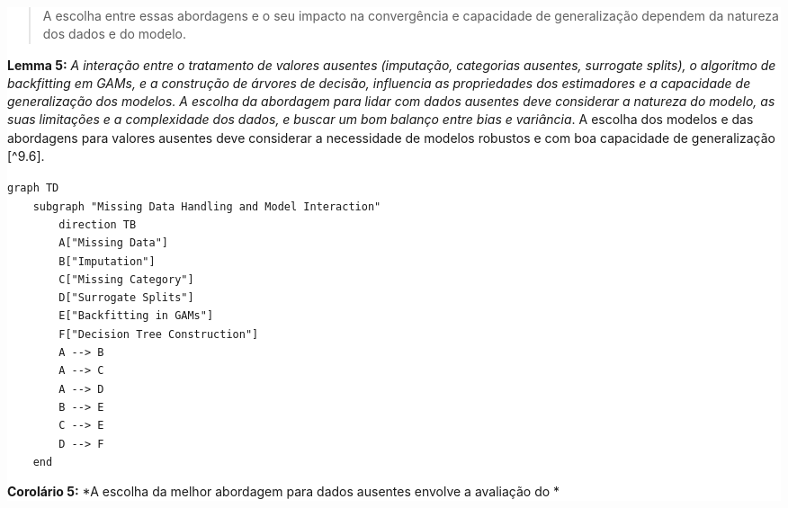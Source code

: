 > A escolha entre essas abordagens e o seu impacto na convergência e capacidade de generalização dependem da natureza dos dados e do modelo.

**Lemma 5:** *A interação entre o tratamento de valores ausentes (imputação, categorias ausentes, *surrogate splits*), o algoritmo de backfitting em GAMs, e a construção de árvores de decisão, influencia as propriedades dos estimadores e a capacidade de generalização dos modelos. A escolha da abordagem para lidar com dados ausentes deve considerar a natureza do modelo, as suas limitações e a complexidade dos dados, e buscar um bom balanço entre *bias* e variância*. A escolha dos modelos e das abordagens para valores ausentes deve considerar a necessidade de modelos robustos e com boa capacidade de generalização [^9.6].

```mermaid
graph TD
    subgraph "Missing Data Handling and Model Interaction"
        direction TB
        A["Missing Data"]
        B["Imputation"]
        C["Missing Category"]
        D["Surrogate Splits"]
        E["Backfitting in GAMs"]
        F["Decision Tree Construction"]
        A --> B
        A --> C
        A --> D
        B --> E
        C --> E
        D --> F
    end
```

**Corolário 5:** *A escolha da melhor abordagem para dados ausentes envolve a avaliação do *
